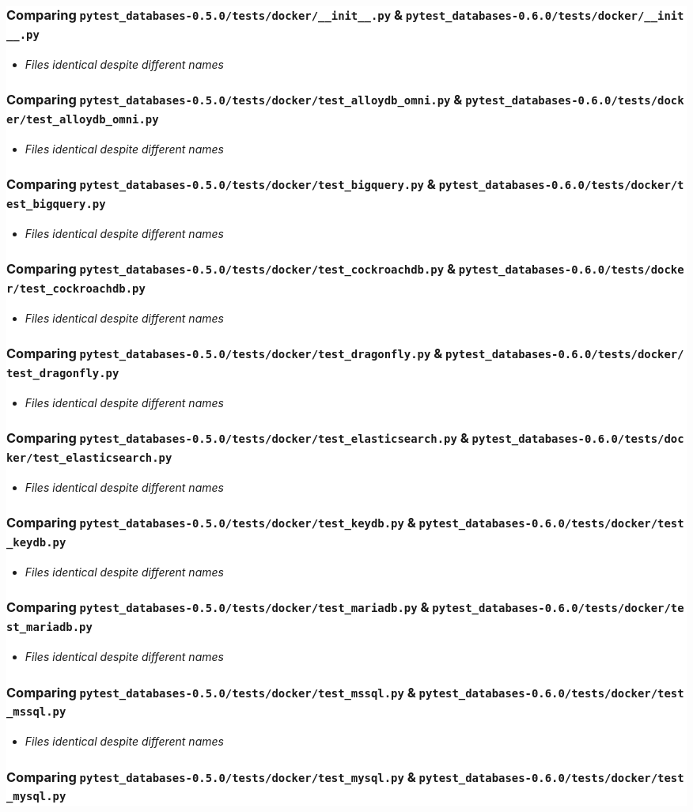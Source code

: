 ### Comparing `pytest_databases-0.5.0/tests/docker/__init__.py` & `pytest_databases-0.6.0/tests/docker/__init__.py`

 * *Files identical despite different names*

### Comparing `pytest_databases-0.5.0/tests/docker/test_alloydb_omni.py` & `pytest_databases-0.6.0/tests/docker/test_alloydb_omni.py`

 * *Files identical despite different names*

### Comparing `pytest_databases-0.5.0/tests/docker/test_bigquery.py` & `pytest_databases-0.6.0/tests/docker/test_bigquery.py`

 * *Files identical despite different names*

### Comparing `pytest_databases-0.5.0/tests/docker/test_cockroachdb.py` & `pytest_databases-0.6.0/tests/docker/test_cockroachdb.py`

 * *Files identical despite different names*

### Comparing `pytest_databases-0.5.0/tests/docker/test_dragonfly.py` & `pytest_databases-0.6.0/tests/docker/test_dragonfly.py`

 * *Files identical despite different names*

### Comparing `pytest_databases-0.5.0/tests/docker/test_elasticsearch.py` & `pytest_databases-0.6.0/tests/docker/test_elasticsearch.py`

 * *Files identical despite different names*

### Comparing `pytest_databases-0.5.0/tests/docker/test_keydb.py` & `pytest_databases-0.6.0/tests/docker/test_keydb.py`

 * *Files identical despite different names*

### Comparing `pytest_databases-0.5.0/tests/docker/test_mariadb.py` & `pytest_databases-0.6.0/tests/docker/test_mariadb.py`

 * *Files identical despite different names*

### Comparing `pytest_databases-0.5.0/tests/docker/test_mssql.py` & `pytest_databases-0.6.0/tests/docker/test_mssql.py`

 * *Files identical despite different names*

### Comparing `pytest_databases-0.5.0/tests/docker/test_mysql.py` & `pytest_databases-0.6.0/tests/docker/test_mysql.py`
